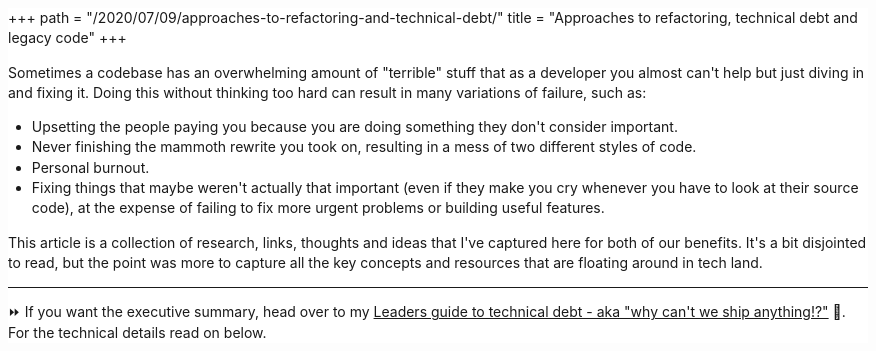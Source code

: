 +++
path = "/2020/07/09/approaches-to-refactoring-and-technical-debt/"
title = "Approaches to refactoring, technical debt and legacy code"
+++

Sometimes a codebase has an overwhelming amount of "terrible" stuff that as a developer you almost can't help but just diving in and fixing it. Doing this without thinking too hard can result in many variations of failure, such as:

* Upsetting the people paying you because you are doing something they don't consider important.
* Never finishing the mammoth rewrite you took on, resulting in a mess of two different styles of code.
* Personal burnout.
* Fixing things that maybe weren't actually that important (even if they make you cry whenever you have to look at their source code), at the expense of failing to fix more urgent problems or building useful features.

This article is a collection of research, links, thoughts and ideas that I've captured here for both of our benefits. It's a bit disjointed to read, but the point was more to capture all the key concepts and resources that are floating around in tech land.

---

⏩ If you want the executive summary, head over to my [Leaders guide to technical debt - aka "why can't we ship anything!?"](https://charmconsulting.co.uk/2020/11/27/leaders-guide-to-technical-debt/) 🧐. For the technical details read on below.
